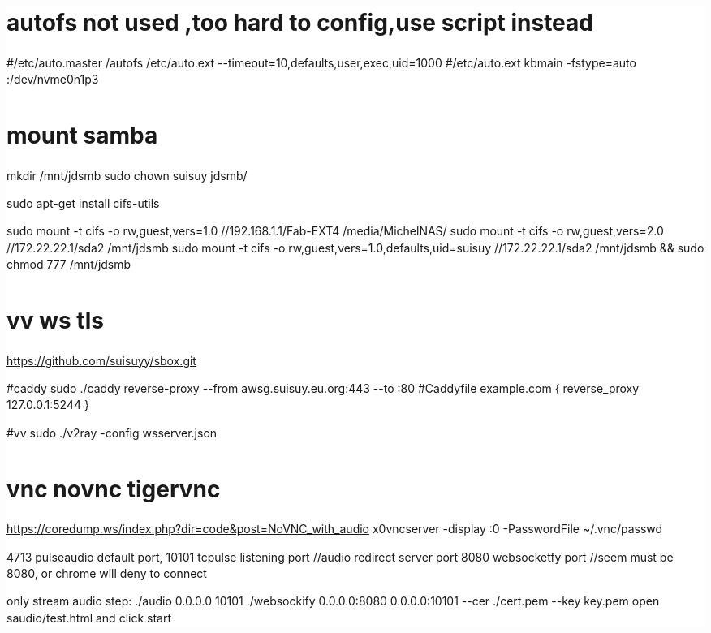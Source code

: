 # autofs not used ,too hard to config,use script instead
#/etc/auto.master
/autofs   /etc/auto.ext --timeout=10,defaults,user,exec,uid=1000
#/etc/auto.ext
kbmain   -fstype=auto    :/dev/nvme0n1p3







# mount samba
mkdir /mnt/jdsmb
sudo chown suisuy jdsmb/

sudo apt-get install cifs-utils

sudo mount -t cifs -o rw,guest,vers=1.0 //192.168.1.1/Fab-EXT4 /media/MichelNAS/
sudo mount -t cifs -o rw,guest,vers=2.0 //172.22.22.1/sda2 /mnt/jdsmb
sudo mount -t cifs -o rw,guest,vers=1.0,defaults,uid=suisuy //172.22.22.1/sda2 /mnt/jdsmb && sudo chmod 777 /mnt/jdsmb

# vv ws tls
https://github.com/suisuyy/sbox.git


#caddy
sudo ./caddy reverse-proxy --from awsg.suisuy.eu.org:443 --to :80
#Caddyfile
example.com {
  reverse_proxy 127.0.0.1:5244
}


#vv
sudo ./v2ray -config wsserver.json


#  vnc novnc tigervnc
https://coredump.ws/index.php?dir=code&post=NoVNC_with_audio
x0vncserver -display :0 -PasswordFile ~/.vnc/passwd

4713 pulseaudio default port,
10101  tcpulse listening port  //audio redirect server port
8080 websocketfy port  //seem must be 8080, or chrome will deny to connect


only stream audio step:
 ./audio 0.0.0.0 10101
./websockify 0.0.0.0:8080 0.0.0.0:10101 --cer ./cert.pem --key key.pem
open saudio/test.html and click start

